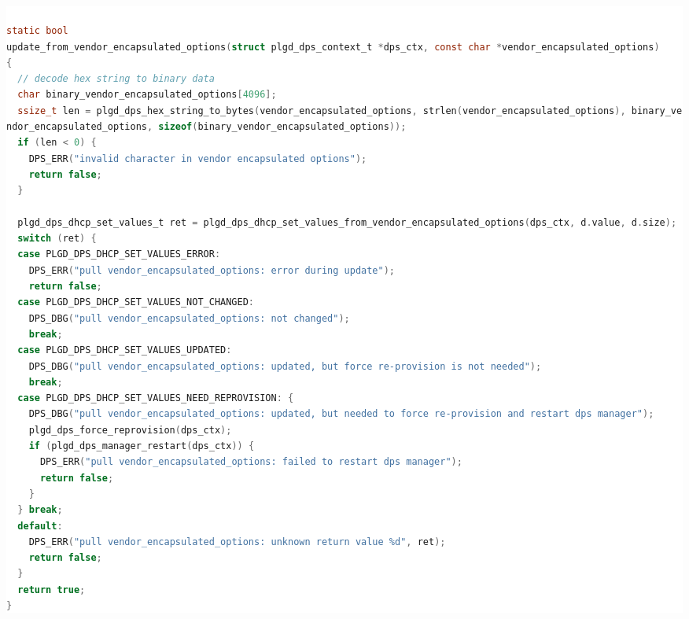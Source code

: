 ```c

static bool
update_from_vendor_encapsulated_options(struct plgd_dps_context_t *dps_ctx, const char *vendor_encapsulated_options)
{
  // decode hex string to binary data
  char binary_vendor_encapsulated_options[4096];
  ssize_t len = plgd_dps_hex_string_to_bytes(vendor_encapsulated_options, strlen(vendor_encapsulated_options), binary_vendor_encapsulated_options, sizeof(binary_vendor_encapsulated_options));
  if (len < 0) {
    DPS_ERR("invalid character in vendor encapsulated options");
    return false;
  }

  plgd_dps_dhcp_set_values_t ret = plgd_dps_dhcp_set_values_from_vendor_encapsulated_options(dps_ctx, d.value, d.size);
  switch (ret) {
  case PLGD_DPS_DHCP_SET_VALUES_ERROR:
    DPS_ERR("pull vendor_encapsulated_options: error during update");
    return false;
  case PLGD_DPS_DHCP_SET_VALUES_NOT_CHANGED:
    DPS_DBG("pull vendor_encapsulated_options: not changed");
    break;
  case PLGD_DPS_DHCP_SET_VALUES_UPDATED:
    DPS_DBG("pull vendor_encapsulated_options: updated, but force re-provision is not needed");
    break;
  case PLGD_DPS_DHCP_SET_VALUES_NEED_REPROVISION: {
    DPS_DBG("pull vendor_encapsulated_options: updated, but needed to force re-provision and restart dps manager");
    plgd_dps_force_reprovision(dps_ctx);
    if (plgd_dps_manager_restart(dps_ctx)) {
      DPS_ERR("pull vendor_encapsulated_options: failed to restart dps manager");
      return false;
    }
  } break;
  default:
    DPS_ERR("pull vendor_encapsulated_options: unknown return value %d", ret);
    return false;
  }
  return true;
}

```
